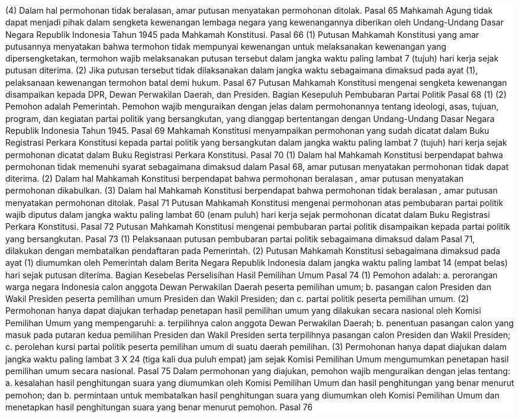 (4) Dalam hal permohonan tidak beralasan, amar putusan menyatakan permohonan ditolak.
Pasal 65
Mahkamah Agung tidak dapat menjadi pihak dalam sengketa kewenangan lembaga negara yang kewenangannya diberikan oleh Undang-Undang Dasar Negara Republik Indonesia Tahun 1945 pada Mahkamah Konstitusi.
Pasal 66
(1) Putusan Mahkamah Konstitusi yang amar putusannya menyatakan bahwa termohon tidak mempunyai kewenangan untuk melaksanakan kewenangan yang dipersengketakan, termohon wajib melaksanakan putusan tersebut dalam jangka waktu paling lambat 7 (tujuh) hari kerja sejak putusan diterima.
(2) Jika putusan tersebut tidak dilaksanakan dalam jangka waktu sebagaimana dimaksud pada ayat (1), pelaksanaan kewenangan termohon batal demi hukum.
Pasal 67
Putusan Mahkamah Konstitusi mengenai sengketa kewenangan disampaikan kepada DPR, Dewan Perwakilan Daerah, dan Presiden.
Bagian Kesepuluh Pembubaran Partai Politik
Pasal 68
(1) (2) Pemohon adalah Pemerintah. Pemohon wajib menguraikan dengan jelas dalam permohonannya tentang ideologi, asas, tujuan, program, dan kegiatan partai politik yang bersangkutan, yang dianggap bertentangan dengan Undang-Undang Dasar Negara Republik Indonesia Tahun 1945.
Pasal 69
Mahkamah Konstitusi menyampaikan permohonan yang sudah dicatat dalam Buku Registrasi Perkara Konstitusi kepada partai politik yang bersangkutan dalam jangka waktu paling lambat 7 (tujuh) hari kerja sejak permohonan dicatat dalam Buku Registrasi Perkara Konstitusi.
Pasal 70
(1) Dalam hal Mahkamah Konstitusi berpendapat bahwa permohonan tidak memenuhi syarat sebagaimana dimaksud dalam Pasal 68, amar putusan menyatakan permohonan tidak dapat diterima.
(2) Dalam hal Mahkamah Konstitusi berpendapat bahwa permohonan beralasan _,_ amar putusan menyatakan permohonan dikabulkan.
(3) Dalam hal Mahkamah Konstitusi berpendapat bahwa permohonan tidak beralasan _,_ amar putusan menyatakan permohonan ditolak.
Pasal 71
Putusan Mahkamah Konstitusi mengenai permohonan atas pembubaran partai politik wajib diputus dalam jangka waktu paling lambat 60 (enam puluh) hari kerja sejak permohonan dicatat dalam Buku Registrasi Perkara Konstitusi.
Pasal 72
Putusan Mahkamah Konstitusi mengenai pembubaran partai politik disampaikan kepada partai politik yang bersangkutan.
Pasal 73
(1) Pelaksanaan putusan pembubaran partai politik sebagaimana dimaksud dalam Pasal 71, dilakukan dengan membatalkan pendaftaran pada Pemerintah.
(2) Putusan Mahkamah Konstitusi sebagaimana dimaksud pada ayat (1) diumumkan oleh Pemerintah dalam Berita Negara Republik Indonesia dalam jangka waktu paling lambat 14 (empat belas) hari sejak putusan diterima.
Bagian Kesebelas Perselisihan Hasil Pemilihan Umum
Pasal 74
(1) Pemohon adalah:
a. perorangan warga negara Indonesia calon anggota Dewan Perwakilan Daerah peserta pemilihan umum;
b. pasangan calon Presiden dan Wakil Presiden peserta pemilihan umum Presiden dan Wakil Presiden; dan
c. partai politik peserta pemilihan umum.
(2) Permohonan hanya dapat diajukan terhadap penetapan hasil pemilihan umum yang dilakukan secara nasional oleh Komisi Pemilihan Umum yang mempengaruhi:
a. terpilihnya calon anggota Dewan Perwakilan Daerah;
b. penentuan pasangan calon yang masuk pada putaran kedua pemilihan Presiden dan Wakil Presiden serta terpilihnya pasangan calon Presiden dan Wakil Presiden;
c. perolehan kursi partai politik peserta pemilihan umum di suatu daerah pemilihan.
(3) Permohonan hanya dapat diajukan dalam jangka waktu paling lambat 3 X 24 (tiga kali dua puluh empat) jam sejak Komisi Pemilihan Umum mengumumkan penetapan hasil pemilihan umum secara nasional.
Pasal 75
Dalam permohonan yang diajukan, pemohon wajib menguraikan dengan jelas tentang:
a. kesalahan hasil penghitungan suara yang diumumkan oleh Komisi Pemilihan Umum dan hasil penghitungan yang benar menurut pemohon; dan b. permintaan untuk membatalkan hasil penghitungan suara yang diumumkan oleh Komisi Pemilihan Umum dan menetapkan hasil penghitungan suara yang benar menurut pemohon.
Pasal 76